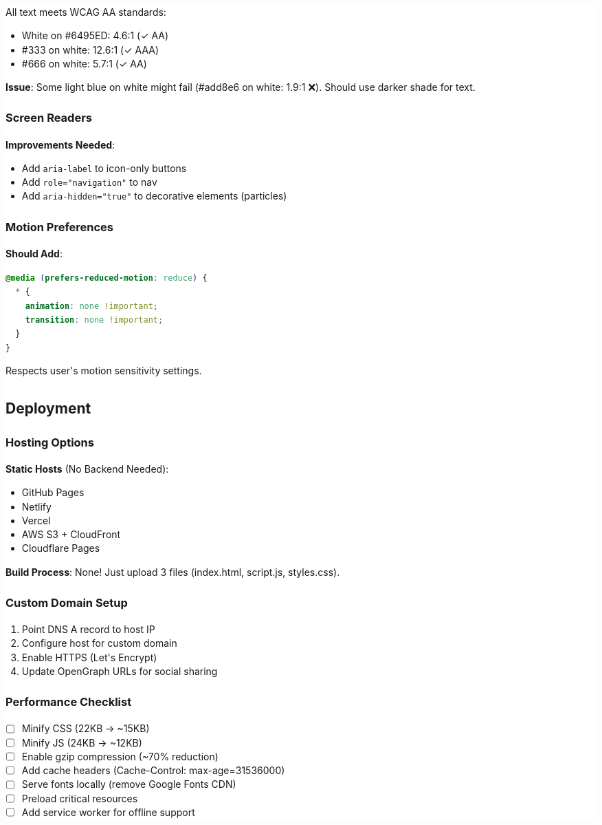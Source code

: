All text meets WCAG AA standards:
- White on #6495ED: 4.6:1 (✓ AA)
- #333 on white: 12.6:1 (✓ AAA)
- #666 on white: 5.7:1 (✓ AA)

**Issue**: Some light blue on white might fail (#add8e6 on white: 1.9:1 ❌). Should use darker shade for text.

### Screen Readers

**Improvements Needed**:
- Add `aria-label` to icon-only buttons
- Add `role="navigation"` to nav
- Add `aria-hidden="true"` to decorative elements (particles)

### Motion Preferences

**Should Add**:
```css
@media (prefers-reduced-motion: reduce) {
  * {
    animation: none !important;
    transition: none !important;
  }
}
```

Respects user's motion sensitivity settings.

## Deployment

### Hosting Options

**Static Hosts** (No Backend Needed):
- GitHub Pages
- Netlify
- Vercel
- AWS S3 + CloudFront
- Cloudflare Pages

**Build Process**: None! Just upload 3 files (index.html, script.js, styles.css).

### Custom Domain Setup

1. Point DNS A record to host IP
2. Configure host for custom domain
3. Enable HTTPS (Let's Encrypt)
4. Update OpenGraph URLs for social sharing

### Performance Checklist

- [ ] Minify CSS (22KB → ~15KB)
- [ ] Minify JS (24KB → ~12KB)
- [ ] Enable gzip compression (~70% reduction)
- [ ] Add cache headers (Cache-Control: max-age=31536000)
- [ ] Serve fonts locally (remove Google Fonts CDN)
- [ ] Preload critical resources
- [ ] Add service worker for offline support
